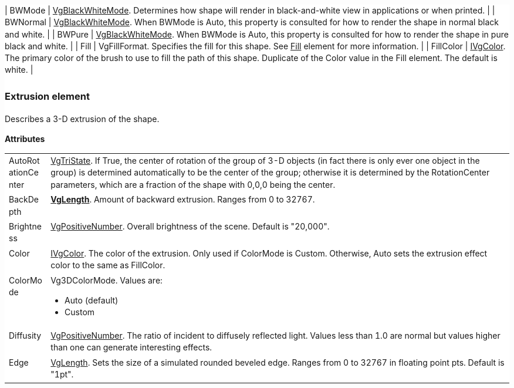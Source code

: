 | BWMode    | [VgBlackWhiteMode](msdn-online-vml-vgblackwhitemode.md). Determines how shape will render in black-and-white view in applications or when printed.                                     |
| BWNormal  | [VgBlackWhiteMode](msdn-online-vml-vgblackwhitemode.md). When BWMode is Auto, this property is consulted for how to render the shape in normal black and white.                        |
| BWPure    | [VgBlackWhiteMode](msdn-online-vml-vgblackwhitemode.md). When BWMode is Auto, this property is consulted for how to render the shape in pure black and white.                          |
| Fill      | VgFillFormat. Specifies the fill for this shape. See [Fill](msdn-online-vml-fill-element.md) element for more information.                                                             |
| FillColor | [IVgColor](msdn-online-vml-ivgcolor.md). The primary color of the brush to use to fill the path of this shape. Duplicate of the Color value in the Fill element. The default is white. |



 

### Extrusion element

Describes a 3-D extrusion of the shape.

**Attributes**



<table>
<colgroup>
<col  />
<col  />
</colgroup>
<tbody>
<tr class="odd">
<td>AutoRotationCenter</td>
<td><a href="msdn-online-vml-vgtristate.md">VgTriState</a>. If True, the center of rotation of the group of 3-D objects (in fact there is only ever one object in the group) is determined automatically to be the center of the group; otherwise it is determined by the RotationCenter parameters, which are a fraction of the shape with 0,0,0 being the center.</td>
</tr>
<tr class="even">
<td>BackDepth</td>
<td><a href="msdn-online-vml-vglength.md"><strong>VgLength</strong></a>. Amount of backward extrusion. Ranges from 0 to 32767.</td>
</tr>
<tr class="odd">
<td>Brightness</td>
<td><a href="#data-types-used-in-the-vml-object-model">VgPositiveNumber</a>. Overall brightness of the scene. Default is &quot;20,000&quot;.</td>
</tr>
<tr class="even">
<td>Color</td>
<td><a href="msdn-online-vml-ivgcolor.md">IVgColor</a>. The color of the extrusion. Only used if ColorMode is Custom. Otherwise, Auto sets the extrusion effect color to the same as FillColor.</td>
</tr>
<tr class="odd">
<td>ColorMode</td>
<td>Vg3DColorMode. Values are:
<ul>
<li>Auto (default)</li>
<li>Custom</li>
</ul></td>
</tr>
<tr class="even">
<td>Diffusity</td>
<td><a href="#data-types-used-in-the-vml-object-model">VgPositiveNumber</a>. The ratio of incident to diffusely reflected light. Values less than 1.0 are normal but values higher than one can generate interesting effects.</td>
</tr>
<tr class="odd">
<td>Edge</td>
<td><a href="msdn-online-vml-vglength.md">VgLength</a>. Sets the size of a simulated rounded beveled edge. Ranges from 0 to 32767 in floating point pts. Default is &quot;1pt&quot;.</td>